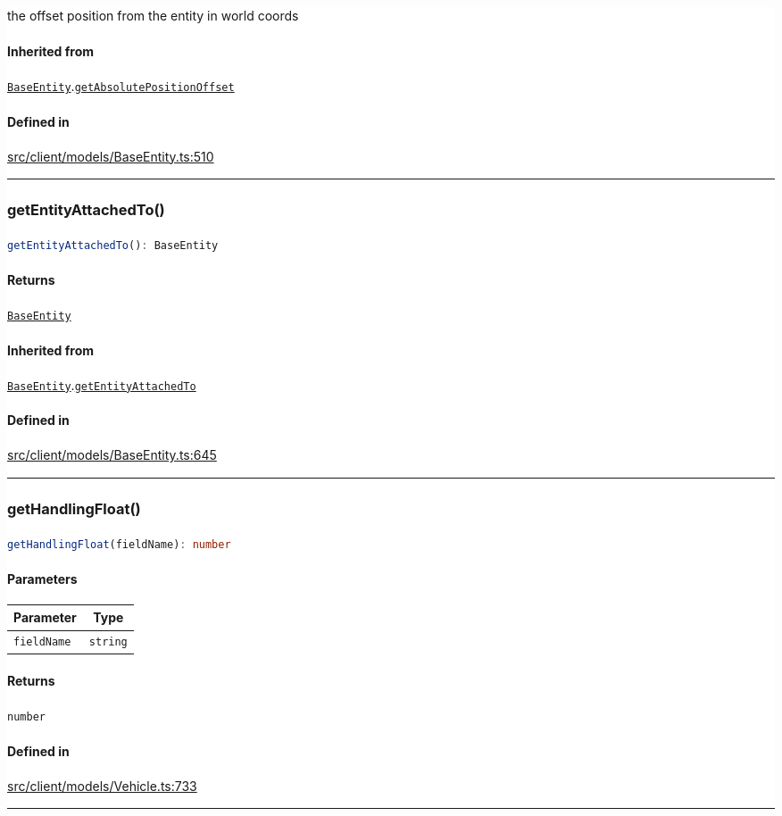 the offset position from the entity in world coords

#### Inherited from

[`BaseEntity`](BaseEntity.md).[`getAbsolutePositionOffset`](BaseEntity.md#getabsolutepositionoffset)

#### Defined in

[src/client/models/BaseEntity.ts:510](https://github.com/nativewrappers/fivem/blob/76a4f0a0bbabe839eed05afc2b892d754096c3d3/src/client/models/BaseEntity.ts#L510)

***

### getEntityAttachedTo()

```ts
getEntityAttachedTo(): BaseEntity
```

#### Returns

[`BaseEntity`](BaseEntity.md)

#### Inherited from

[`BaseEntity`](BaseEntity.md).[`getEntityAttachedTo`](BaseEntity.md#getentityattachedto)

#### Defined in

[src/client/models/BaseEntity.ts:645](https://github.com/nativewrappers/fivem/blob/76a4f0a0bbabe839eed05afc2b892d754096c3d3/src/client/models/BaseEntity.ts#L645)

***

### getHandlingFloat()

```ts
getHandlingFloat(fieldName): number
```

#### Parameters

| Parameter | Type |
| ------ | ------ |
| `fieldName` | `string` |

#### Returns

`number`

#### Defined in

[src/client/models/Vehicle.ts:733](https://github.com/nativewrappers/fivem/blob/76a4f0a0bbabe839eed05afc2b892d754096c3d3/src/client/models/Vehicle.ts#L733)

***
